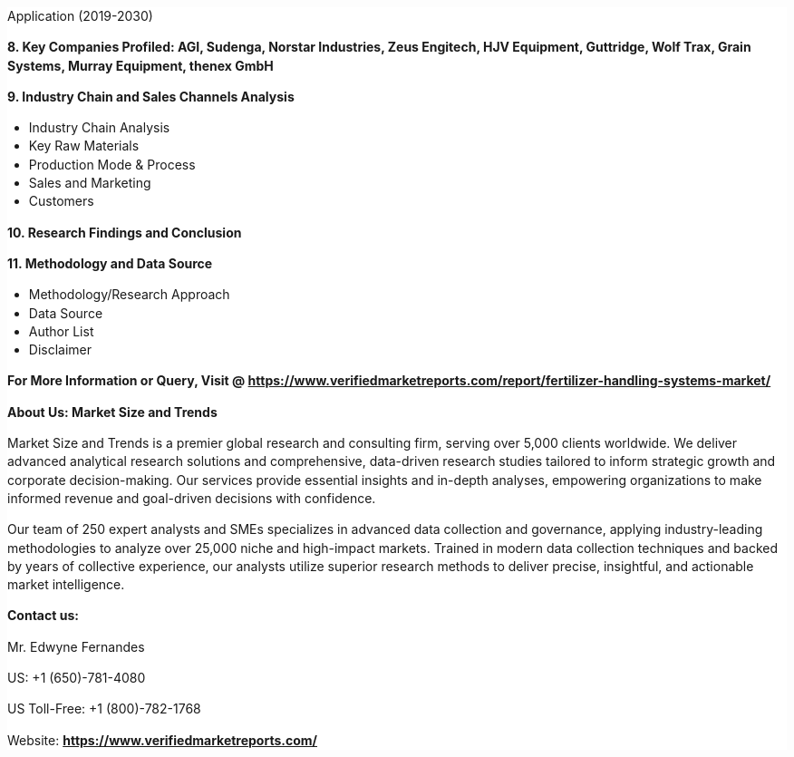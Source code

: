 Application (2019-2030)</li></ul><p><strong>8. Key Companies Profiled: AGI, Sudenga, Norstar Industries, Zeus Engitech, HJV Equipment, Guttridge, Wolf Trax, Grain Systems, Murray Equipment, thenex GmbH</strong></p><p><strong>9. Industry Chain and Sales Channels Analysis</strong></p><ul><li>Industry Chain Analysis</li><li>Key Raw Materials</li><li>Production Mode &amp; Process</li><li>Sales and Marketing</li><li>Customers</li></ul><p><strong>10. Research Findings and Conclusion</strong></p><p><strong>11. Methodology and Data Source</strong></p><ul><li>Methodology/Research Approach</li><li>Data Source</li><li>Author List</li><li>Disclaimer</li></ul></p><p><strong>For More Information or Query, Visit @ <a href="https://www.verifiedmarketreports.com/report/fertilizer-handling-systems-market/">https://www.verifiedmarketreports.com/report/fertilizer-handling-systems-market/</a></strong></p><p><strong>About Us: Market Size and Trends</strong></p><p>Market Size and Trends is a premier global research and consulting firm, serving over 5,000 clients worldwide. We deliver advanced analytical research solutions and comprehensive, data-driven research studies tailored to inform strategic growth and corporate decision-making. Our services provide essential insights and in-depth analyses, empowering organizations to make informed revenue and goal-driven decisions with confidence.</p><p>Our team of 250 expert analysts and SMEs specializes in advanced data collection and governance, applying industry-leading methodologies to analyze over 25,000 niche and high-impact markets. Trained in modern data collection techniques and backed by years of collective experience, our analysts utilize superior research methods to deliver precise, insightful, and actionable market intelligence.</p><p><strong>Contact us:</strong></p><p>Mr. Edwyne Fernandes</p><p>US: +1 (650)-781-4080</p><p>US Toll-Free: +1 (800)-782-1768</p><p>Website: <strong><a href="https://www.verifiedmarketreports.com/">https://www.verifiedmarketreports.com/</a></strong></p>
